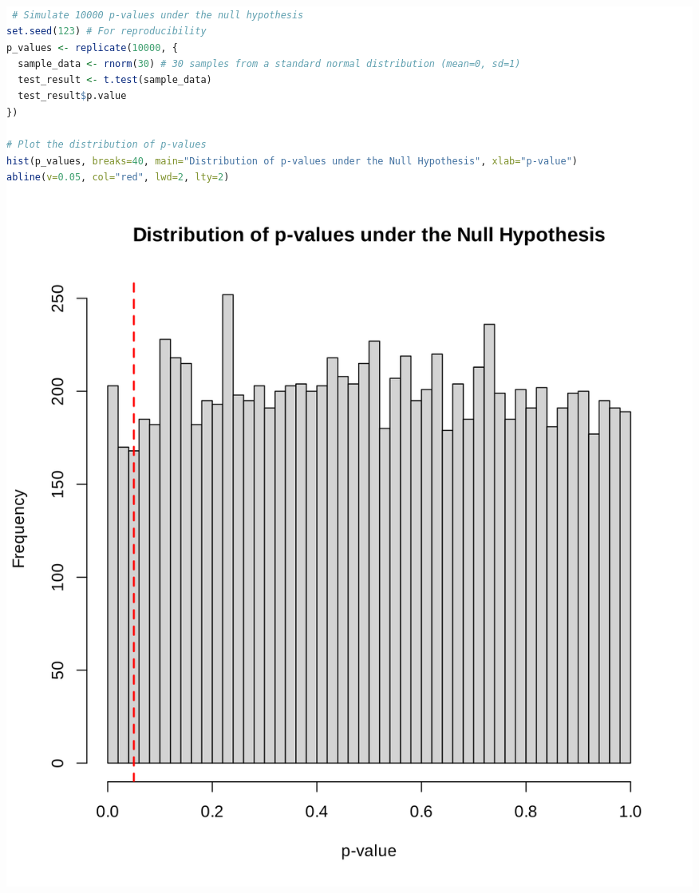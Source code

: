 


```R
 # Simulate 10000 p-values under the null hypothesis
set.seed(123) # For reproducibility
p_values <- replicate(10000, {
  sample_data <- rnorm(30) # 30 samples from a standard normal distribution (mean=0, sd=1)
  test_result <- t.test(sample_data)
  test_result$p.value
})

# Plot the distribution of p-values
hist(p_values, breaks=40, main="Distribution of p-values under the Null Hypothesis", xlab="p-value")
abline(v=0.05, col="red", lwd=2, lty=2)

```



![svg](P_values/output_5_0.svg)
